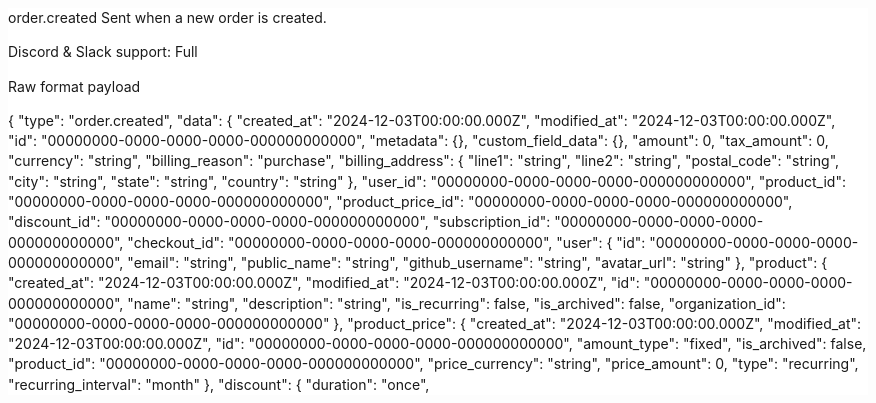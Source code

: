 
order.created
Sent when a new order is created.

Discord & Slack support: Full

Raw format payload

{
  "type": "order.created",
  "data": {
    "created_at": "2024-12-03T00:00:00.000Z",
    "modified_at": "2024-12-03T00:00:00.000Z",
    "id": "00000000-0000-0000-0000-000000000000",
    "metadata": {},
    "custom_field_data": {},
    "amount": 0,
    "tax_amount": 0,
    "currency": "string",
    "billing_reason": "purchase",
    "billing_address": {
      "line1": "string",
      "line2": "string",
      "postal_code": "string",
      "city": "string",
      "state": "string",
      "country": "string"
    },
    "user_id": "00000000-0000-0000-0000-000000000000",
    "product_id": "00000000-0000-0000-0000-000000000000",
    "product_price_id": "00000000-0000-0000-0000-000000000000",
    "discount_id": "00000000-0000-0000-0000-000000000000",
    "subscription_id": "00000000-0000-0000-0000-000000000000",
    "checkout_id": "00000000-0000-0000-0000-000000000000",
    "user": {
      "id": "00000000-0000-0000-0000-000000000000",
      "email": "string",
      "public_name": "string",
      "github_username": "string",
      "avatar_url": "string"
    },
    "product": {
      "created_at": "2024-12-03T00:00:00.000Z",
      "modified_at": "2024-12-03T00:00:00.000Z",
      "id": "00000000-0000-0000-0000-000000000000",
      "name": "string",
      "description": "string",
      "is_recurring": false,
      "is_archived": false,
      "organization_id": "00000000-0000-0000-0000-000000000000"
    },
    "product_price": {
      "created_at": "2024-12-03T00:00:00.000Z",
      "modified_at": "2024-12-03T00:00:00.000Z",
      "id": "00000000-0000-0000-0000-000000000000",
      "amount_type": "fixed",
      "is_archived": false,
      "product_id": "00000000-0000-0000-0000-000000000000",
      "price_currency": "string",
      "price_amount": 0,
      "type": "recurring",
      "recurring_interval": "month"
    },
    "discount": {
      "duration": "once",